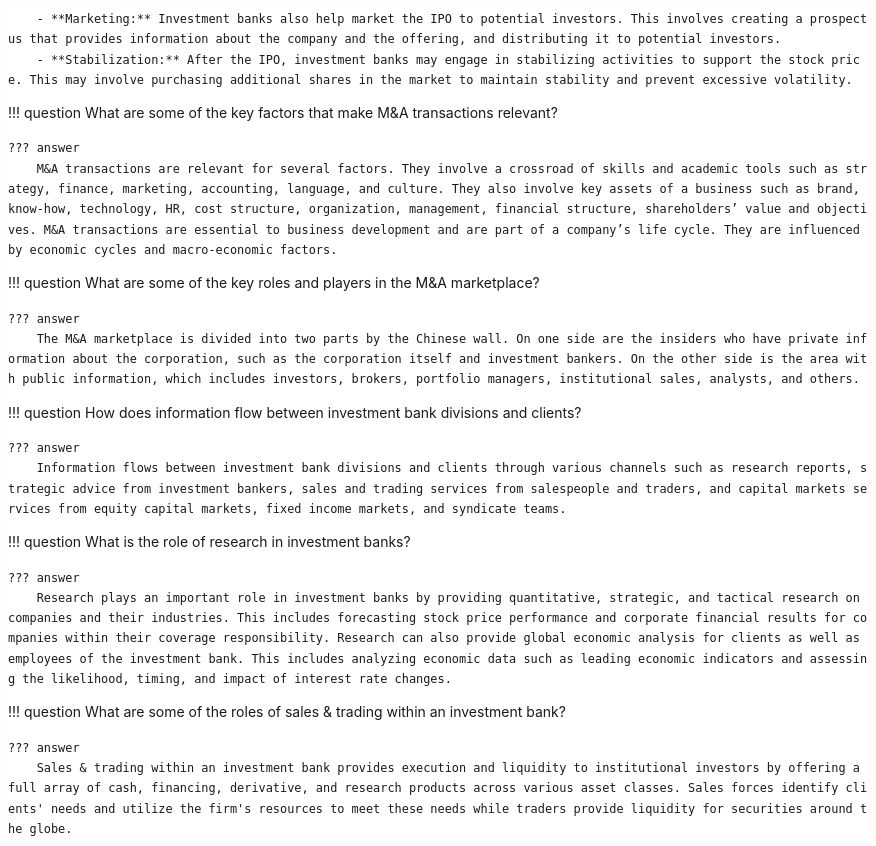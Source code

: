         - **Marketing:** Investment banks also help market the IPO to potential investors. This involves creating a prospectus that provides information about the company and the offering, and distributing it to potential investors.        
        - **Stabilization:** After the IPO, investment banks may engage in stabilizing activities to support the stock price. This may involve purchasing additional shares in the market to maintain stability and prevent excessive volatility.

        
!!! question
    What are some of the key factors that make M&A transactions relevant?

    ??? answer
        M&A transactions are relevant for several factors. They involve a crossroad of skills and academic tools such as strategy, finance, marketing, accounting, language, and culture. They also involve key assets of a business such as brand, know-how, technology, HR, cost structure, organization, management, financial structure, shareholders’ value and objectives. M&A transactions are essential to business development and are part of a company’s life cycle. They are influenced by economic cycles and macro-economic factors.

!!! question
    What are some of the key roles and players in the M&A marketplace?

    ??? answer
        The M&A marketplace is divided into two parts by the Chinese wall. On one side are the insiders who have private information about the corporation, such as the corporation itself and investment bankers. On the other side is the area with public information, which includes investors, brokers, portfolio managers, institutional sales, analysts, and others.

!!! question
    How does information flow between investment bank divisions and clients?

    ??? answer
        Information flows between investment bank divisions and clients through various channels such as research reports, strategic advice from investment bankers, sales and trading services from salespeople and traders, and capital markets services from equity capital markets, fixed income markets, and syndicate teams.


!!! question
    What is the role of research in investment banks?

    ??? answer
        Research plays an important role in investment banks by providing quantitative, strategic, and tactical research on companies and their industries. This includes forecasting stock price performance and corporate financial results for companies within their coverage responsibility. Research can also provide global economic analysis for clients as well as employees of the investment bank. This includes analyzing economic data such as leading economic indicators and assessing the likelihood, timing, and impact of interest rate changes.

!!! question
    What are some of the roles of sales & trading within an investment bank?

    ??? answer
        Sales & trading within an investment bank provides execution and liquidity to institutional investors by offering a full array of cash, financing, derivative, and research products across various asset classes. Sales forces identify clients' needs and utilize the firm's resources to meet these needs while traders provide liquidity for securities around the globe.
